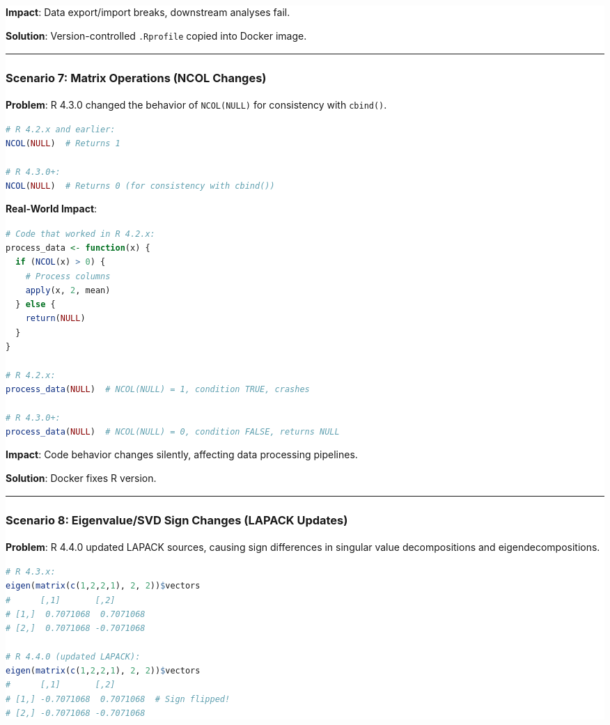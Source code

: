 **Impact**: Data export/import breaks, downstream analyses fail.

**Solution**: Version-controlled `.Rprofile` copied into Docker image.

---

### Scenario 7: Matrix Operations (NCOL Changes)

**Problem**: R 4.3.0 changed the behavior of `NCOL(NULL)` for consistency with `cbind()`.

```r
# R 4.2.x and earlier:
NCOL(NULL)  # Returns 1

# R 4.3.0+:
NCOL(NULL)  # Returns 0 (for consistency with cbind())
```

**Real-World Impact**:
```r
# Code that worked in R 4.2.x:
process_data <- function(x) {
  if (NCOL(x) > 0) {
    # Process columns
    apply(x, 2, mean)
  } else {
    return(NULL)
  }
}

# R 4.2.x:
process_data(NULL)  # NCOL(NULL) = 1, condition TRUE, crashes

# R 4.3.0+:
process_data(NULL)  # NCOL(NULL) = 0, condition FALSE, returns NULL
```

**Impact**: Code behavior changes silently, affecting data processing pipelines.

**Solution**: Docker fixes R version.

---

### Scenario 8: Eigenvalue/SVD Sign Changes (LAPACK Updates)

**Problem**: R 4.4.0 updated LAPACK sources, causing sign differences in singular value decompositions and eigendecompositions.

```r
# R 4.3.x:
eigen(matrix(c(1,2,2,1), 2, 2))$vectors
#      [,1]       [,2]
# [1,]  0.7071068  0.7071068
# [2,]  0.7071068 -0.7071068

# R 4.4.0 (updated LAPACK):
eigen(matrix(c(1,2,2,1), 2, 2))$vectors
#      [,1]       [,2]
# [1,] -0.7071068  0.7071068  # Sign flipped!
# [2,] -0.7071068 -0.7071068
```
